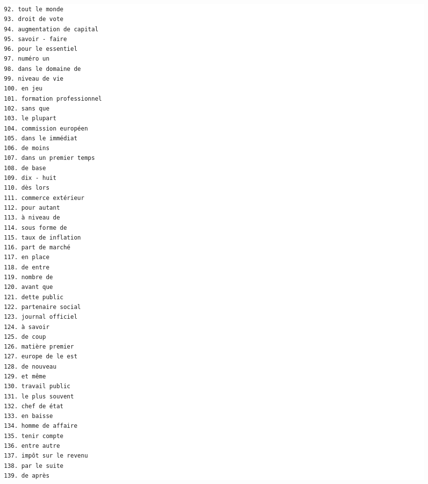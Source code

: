 	92. tout le monde
	93. droit de vote
	94. augmentation de capital
	95. savoir - faire
	96. pour le essentiel
	97. numéro un
	98. dans le domaine de
	99. niveau de vie
	100. en jeu
	101. formation professionnel
	102. sans que
	103. le plupart
	104. commission européen
	105. dans le immédiat
	106. de moins
	107. dans un premier temps
	108. de base
	109. dix - huit
	110. dès lors
	111. commerce extérieur
	112. pour autant
	113. à niveau de
	114. sous forme de
	115. taux de inflation
	116. part de marché
	117. en place
	118. de entre
	119. nombre de
	120. avant que
	121. dette public
	122. partenaire social
	123. journal officiel
	124. à savoir
	125. de coup
	126. matière premier
	127. europe de le est
	128. de nouveau
	129. et même
	130. travail public
	131. le plus souvent
	132. chef de état
	133. en baisse
	134. homme de affaire
	135. tenir compte
	136. entre autre
	137. impôt sur le revenu
	138. par le suite
	139. de après
